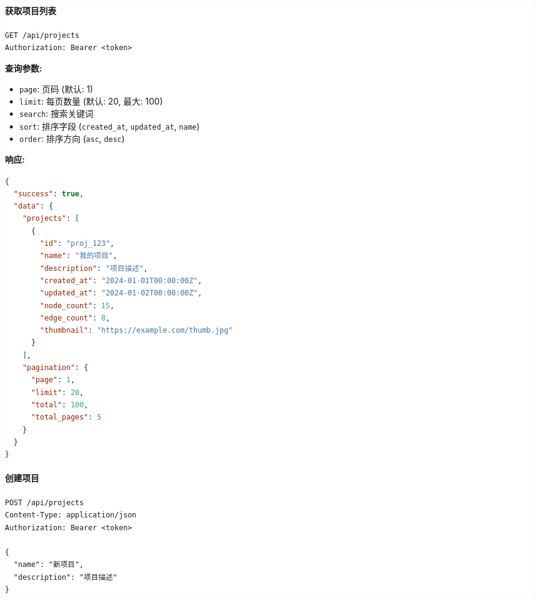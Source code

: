 #### 获取项目列表

```http
GET /api/projects
Authorization: Bearer <token>
```

**查询参数:**
- `page`: 页码 (默认: 1)
- `limit`: 每页数量 (默认: 20, 最大: 100)
- `search`: 搜索关键词
- `sort`: 排序字段 (`created_at`, `updated_at`, `name`)
- `order`: 排序方向 (`asc`, `desc`)

**响应:**
```json
{
  "success": true,
  "data": {
    "projects": [
      {
        "id": "proj_123",
        "name": "我的项目",
        "description": "项目描述",
        "created_at": "2024-01-01T00:00:00Z",
        "updated_at": "2024-01-02T00:00:00Z",
        "node_count": 15,
        "edge_count": 8,
        "thumbnail": "https://example.com/thumb.jpg"
      }
    ],
    "pagination": {
      "page": 1,
      "limit": 20,
      "total": 100,
      "total_pages": 5
    }
  }
}
```

#### 创建项目

```http
POST /api/projects
Content-Type: application/json
Authorization: Bearer <token>

{
  "name": "新项目",
  "description": "项目描述"
}
```
